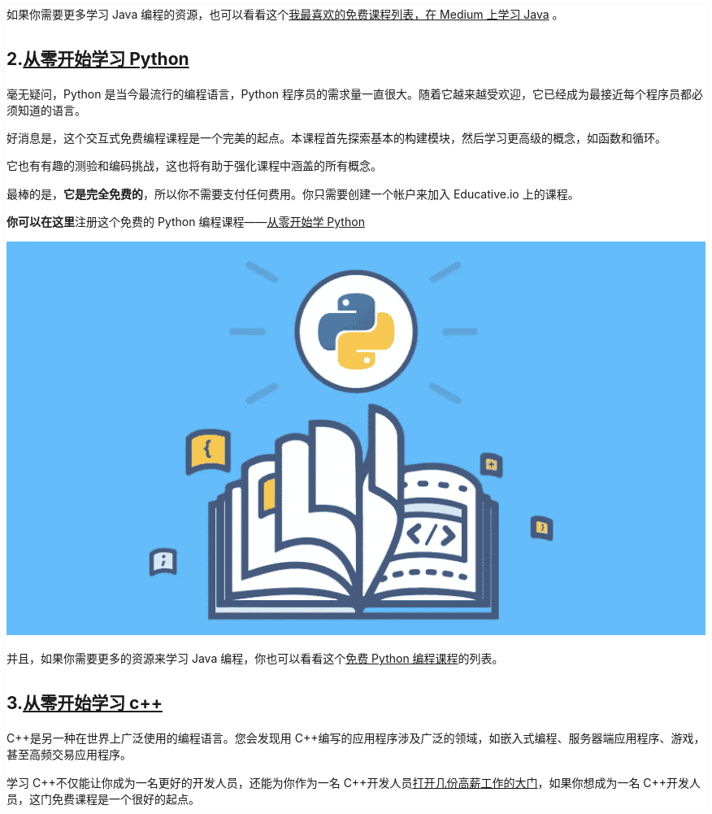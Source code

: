 如果你需要更多学习 Java 编程的资源，也可以看看这个[我最喜欢的免费课程列表，在 Medium 上学习 Java](/javarevisited/10-free-courses-to-learn-java-in-2019-22d1f33a3915) 。

## 2.[从零开始学习 Python](https://www.educative.io/courses/learn-python-from-scratch?affiliate_id=5073518643380224)

毫无疑问，Python 是当今最流行的编程语言，Python 程序员的需求量一直很大。随着它越来越受欢迎，它已经成为最接近每个程序员都必须知道的语言。

好消息是，这个交互式免费编程课程是一个完美的起点。本课程首先探索基本的构建模块，然后学习更高级的概念，如函数和循环。

它也有有趣的测验和编码挑战，这也将有助于强化课程中涵盖的所有概念。

最棒的是，**它是完全免费的**，所以你不需要支付任何费用。你只需要创建一个帐户来加入 Educative.io 上的课程。

**你可以在这里**注册这个免费的 Python 编程课程——[从零开始学 Python](https://www.educative.io/courses/learn-python-from-scratch?affiliate_id=5073518643380224)

[![](img/d5356a7e82c4a451a1799a1c318393fa.png)](https://www.educative.io/courses/learn-python-from-scratch?affiliate_id=5073518643380224)

并且，如果你需要更多的资源来学习 Java 编程，你也可以看看这个[免费 Python 编程课程](https://javarevisited.blogspot.com/2018/12/10-free-python-courses-for-programmers.html)的列表。

## 3.[从零开始学习 c++](https://www.educative.io/courses/learn-cpp-from-scratch?affiliate_id=5073518643380224)

C++是另一种在世界上广泛使用的编程语言。您会发现用 C++编写的应用程序涉及广泛的领域，如嵌入式编程、服务器端应用程序、游戏，甚至高频交易应用程序。

学习 C++不仅能让你成为一名更好的开发人员，还能为你作为一名 C++开发人员[打开几份高薪工作的大门](https://javarevisited.blogspot.com/2020/07/top-10-courses-to-learn-c-in-depth-best.html)，如果你想成为一名 C++开发人员，这门免费课程是一个很好的起点。
